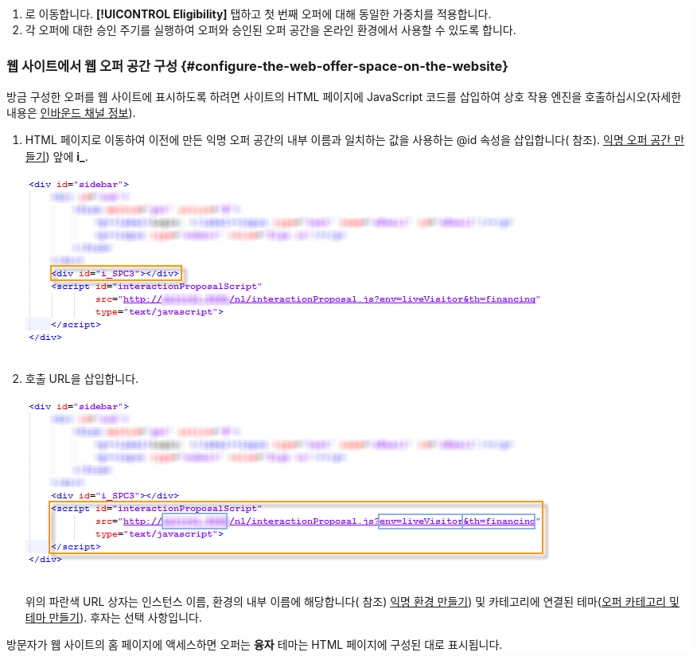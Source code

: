 1. 로 이동합니다. **[!UICONTROL Eligibility]** 탭하고 첫 번째 오퍼에 대해 동일한 가중치를 적용합니다.
1. 각 오퍼에 대한 승인 주기를 실행하여 오퍼와 승인된 오퍼 공간을 온라인 환경에서 사용할 수 있도록 합니다.

### 웹 사이트에서 웹 오퍼 공간 구성 {#configure-the-web-offer-space-on-the-website}

방금 구성한 오퍼를 웹 사이트에 표시하도록 하려면 사이트의 HTML 페이지에 JavaScript 코드를 삽입하여 상호 작용 엔진을 호출하십시오(자세한 내용은 [인바운드 채널 정보](../../interaction/using/about-inbound-channels.md)).

1. HTML 페이지로 이동하여 이전에 만든 익명 오퍼 공간의 내부 이름과 일치하는 값을 사용하는 @id 속성을 삽입합니다( 참조). [익명 오퍼 공간 만들기](#creating-anonymous-offer-spaces)) 앞에 **i_**.

   ![](assets/offer_inbound_anonymous_example_019.png)

1. 호출 URL을 삽입합니다.

   ![](assets/offer_inbound_anonymous_example_020.png)

   위의 파란색 URL 상자는 인스턴스 이름, 환경의 내부 이름에 해당합니다( 참조) [익명 환경 만들기](#creating-an-anonymous-environment)) 및 카테고리에 연결된 테마([오퍼 카테고리 및 테마 만들기](#creating-an-offer-category-and-a-theme)). 후자는 선택 사항입니다.

방문자가 웹 사이트의 홈 페이지에 액세스하면 오퍼는 **융자** 테마는 HTML 페이지에 구성된 대로 표시됩니다.
